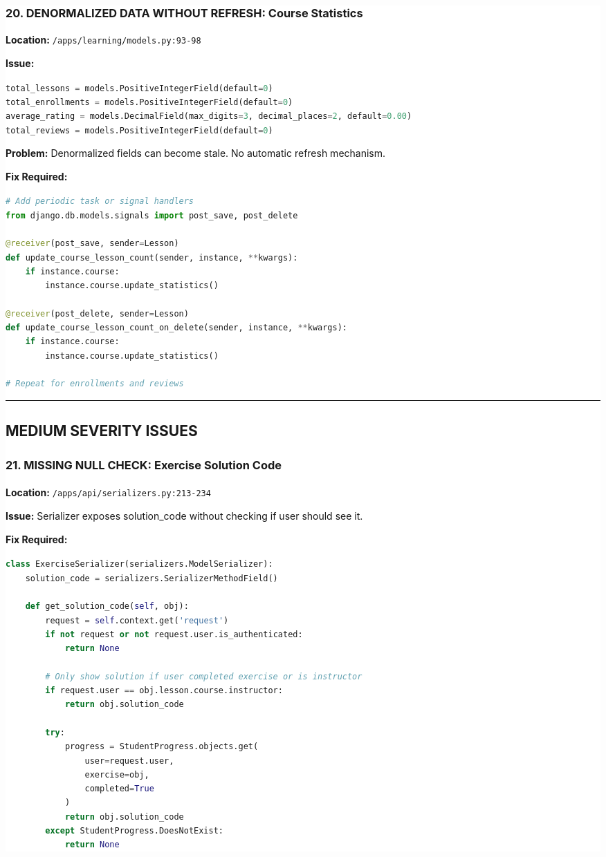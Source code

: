 
### 20. DENORMALIZED DATA WITHOUT REFRESH: Course Statistics
**Location:** `/apps/learning/models.py:93-98`

**Issue:**
```python
total_lessons = models.PositiveIntegerField(default=0)
total_enrollments = models.PositiveIntegerField(default=0)
average_rating = models.DecimalField(max_digits=3, decimal_places=2, default=0.00)
total_reviews = models.PositiveIntegerField(default=0)
```

**Problem:** Denormalized fields can become stale. No automatic refresh mechanism.

**Fix Required:**
```python
# Add periodic task or signal handlers
from django.db.models.signals import post_save, post_delete

@receiver(post_save, sender=Lesson)
def update_course_lesson_count(sender, instance, **kwargs):
    if instance.course:
        instance.course.update_statistics()

@receiver(post_delete, sender=Lesson)
def update_course_lesson_count_on_delete(sender, instance, **kwargs):
    if instance.course:
        instance.course.update_statistics()

# Repeat for enrollments and reviews
```

---

## MEDIUM SEVERITY ISSUES

### 21. MISSING NULL CHECK: Exercise Solution Code
**Location:** `/apps/api/serializers.py:213-234`

**Issue:** Serializer exposes solution_code without checking if user should see it.

**Fix Required:**
```python
class ExerciseSerializer(serializers.ModelSerializer):
    solution_code = serializers.SerializerMethodField()

    def get_solution_code(self, obj):
        request = self.context.get('request')
        if not request or not request.user.is_authenticated:
            return None

        # Only show solution if user completed exercise or is instructor
        if request.user == obj.lesson.course.instructor:
            return obj.solution_code

        try:
            progress = StudentProgress.objects.get(
                user=request.user,
                exercise=obj,
                completed=True
            )
            return obj.solution_code
        except StudentProgress.DoesNotExist:
            return None
```
